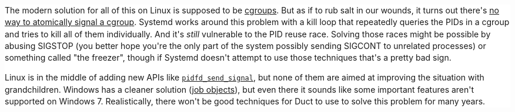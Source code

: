 The modern solution for all of this on Linux is supposed to be
[cgroups](https://en.wikipedia.org/wiki/Cgroups). But as if to rub salt in our
wounds, it turns out there's [no way to atomically signal a
cgroup](https://jdebp.eu/FGA/linux-control-groups-are-not-jobs.html). Systemd
works around this problem with a kill loop that repeatedly queries the PIDs in
a cgroup and tries to kill all of them individually. And it's _still_
vulnerable to the PID reuse race. Solving those races might be possible by
abusing SIGSTOP (you better hope you're the only part of the system possibly
sending SIGCONT to unrelated processes) or something called "the freezer",
though if Systemd doesn't attempt to use those techniques that's a pretty bad
sign.

Linux is in the middle of adding new APIs like
[`pidfd_send_signal`](https://lwn.net/Articles/794707/), but none of them are
aimed at improving the situation with grandchildren. Windows has a cleaner
solution ([job
objects](https://docs.microsoft.com/en-us/windows/win32/procthread/job-objects)),
but even there it sounds like some important features aren't supported on
Windows 7. Realistically, there won't be good techniques for Duct to use to
solve this problem for many years.
